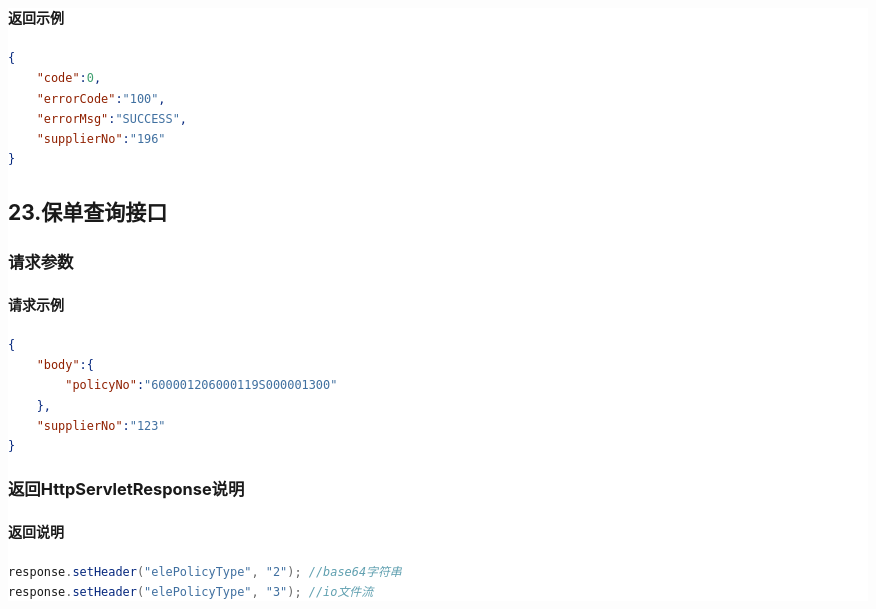 #### 返回示例

```json
{
    "code":0,
    "errorCode":"100",
    "errorMsg":"SUCCESS",
    "supplierNo":"196"
}
```
## 23.保单查询接口

### 请求参数

<vuep template="#interface_查询电子保单请求"></vuep>
<script v-pre type="text/x-template" id="interface_查询电子保单请求">
module.exports = {
  template: '<div><i-table :items="interfaces" :columns="columns"></i-table></div>',
  data () {
    return {
      name: 'Vuep',
      columns: columns.interface,
      interfaces: interfaces.查询电子保单请求
    }
  }
}
</script>
#### 请求示例

```json
{
    "body":{
        "policyNo":"600001206000119S000001300"
    },
    "supplierNo":"123"
}
```
### 返回HttpServletResponse说明

<vuep template="#interface_查询电子保单返回"></vuep>
<script v-pre type="text/x-template" id="interface_查询电子保单返回">
module.exports = {
  template: '<div><i-table :items="interfaces" :columns="columns"></i-table></div>',
  data () {
    return {
      name: 'Vuep',
      columns: columns.interface,
      interfaces: interfaces.查询电子保单返回
    }
  }
}
</script>
#### 返回说明
```java
response.setHeader("elePolicyType", "2"); //base64字符串
response.setHeader("elePolicyType", "3"); //io文件流
```
